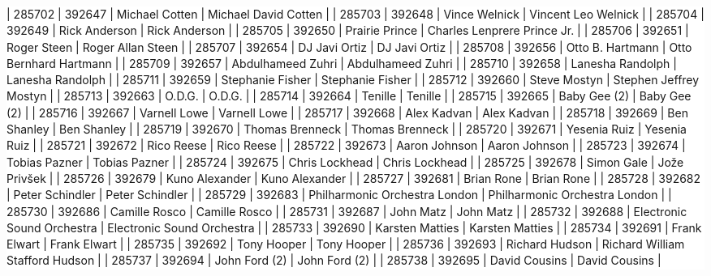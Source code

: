 | 285702 | 392647 | Michael Cotten | Michael David Cotten |
| 285703 | 392648 | Vince Welnick | Vincent Leo Welnick |
| 285704 | 392649 | Rick Anderson | Rick Anderson |
| 285705 | 392650 | Prairie Prince | Charles Lenprere Prince Jr. |
| 285706 | 392651 | Roger Steen | Roger Allan Steen |
| 285707 | 392654 | DJ Javi Ortiz | DJ Javi Ortiz |
| 285708 | 392656 | Otto B. Hartmann | Otto Bernhard Hartmann |
| 285709 | 392657 | Abdulhameed Zuhri | Abdulhameed Zuhri |
| 285710 | 392658 | Lanesha Randolph | Lanesha Randolph |
| 285711 | 392659 | Stephanie Fisher | Stephanie Fisher |
| 285712 | 392660 | Steve Mostyn | Stephen Jeffrey Mostyn |
| 285713 | 392663 | O.D.G. | O.D.G. |
| 285714 | 392664 | Tenille | Tenille |
| 285715 | 392665 | Baby Gee (2) | Baby Gee (2) |
| 285716 | 392667 | Varnell Lowe | Varnell Lowe |
| 285717 | 392668 | Alex Kadvan | Alex Kadvan |
| 285718 | 392669 | Ben Shanley | Ben Shanley |
| 285719 | 392670 | Thomas Brenneck | Thomas Brenneck |
| 285720 | 392671 | Yesenia Ruiz | Yesenia Ruiz |
| 285721 | 392672 | Rico Reese | Rico Reese |
| 285722 | 392673 | Aaron Johnson | Aaron Johnson |
| 285723 | 392674 | Tobias Pazner | Tobias Pazner |
| 285724 | 392675 | Chris Lockhead | Chris Lockhead |
| 285725 | 392678 | Simon Gale | Jože Privšek |
| 285726 | 392679 | Kuno Alexander | Kuno Alexander |
| 285727 | 392681 | Brian Rone | Brian Rone |
| 285728 | 392682 | Peter Schindler | Peter Schindler |
| 285729 | 392683 | Philharmonic Orchestra London | Philharmonic Orchestra London |
| 285730 | 392686 | Camille Rosco | Camille Rosco |
| 285731 | 392687 | John Matz | John Matz |
| 285732 | 392688 | Electronic Sound Orchestra | Electronic Sound Orchestra |
| 285733 | 392690 | Karsten Matties | Karsten Matties |
| 285734 | 392691 | Frank Elwart | Frank Elwart |
| 285735 | 392692 | Tony Hooper | Tony Hooper |
| 285736 | 392693 | Richard Hudson | Richard William Stafford Hudson |
| 285737 | 392694 | John Ford (2) | John Ford (2) |
| 285738 | 392695 | David Cousins | David Cousins |